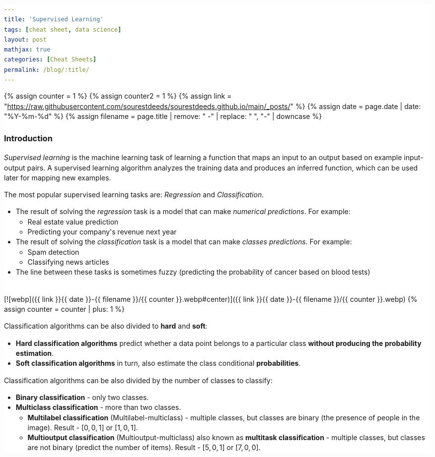 ```yaml
---
title: 'Supervised Learning'
tags: [cheat sheet, data science]
layout: post
mathjax: true
categories: [Cheat Sheets]
permalink: /blog/:title/
---
```

{% assign counter = 1 %}
{% assign counter2 = 1 %}
{% assign link = "https://raw.githubusercontent.com/sourestdeeds/sourestdeeds.github.io/main/_posts/" %}
{% assign date = page.date | date: "%Y-%m-%d" %}
{% assign filename = page.title | remove: " -" | replace: " ", "-" | downcase %}


### Introduction

*Supervised learning* is the machine learning task of learning a function that maps an input to an output based on example input-output pairs. 
A supervised learning algorithm analyzes the training data and produces an inferred function, which can be used later for mapping new examples.

The most popular supervised learning tasks are: *Regression* and *Classification*.
- The result of solving the *regression* task is a model that can make *numerical predictions*. For example:
  - Real estate value prediction
  - Predicting your company's revenue next year
- The result of solving the *classification* task is a model that can make *classes predictions*. For example:
  - Spam detection
  - Classifying news articles
- The line between these tasks is sometimes fuzzy (predicting the probability of cancer based on blood tests)

<br>
[![webp]({{ link }}{{ date }}-{{ filename }}/{{ counter }}.webp#center)]({{ link }}{{ date }}-{{ filename }}/{{ counter }}.webp)
{% assign counter = counter | plus: 1 %} 
<br>

Classification algorithms can be also divided to **hard** and **soft**:
- **Hard classification algorithms** predict whether a data point belongs to a particular class **without producing the probability estimation**.
- **Soft classification algorithms** in turn, also estimate the class conditional **probabilities**.

Classification algorithms can be also divided by the number of classes to classify:
- **Binary classification** - only two classes.
- **Multiclass classification** - more than two classes.
  - **Multilabel classification** (Multilabel-multiclass) - multiple classes, but classes are binary (the presence of people in the image). Result - $[0, 0, 1]$ or $[1, 0, 1]$.
  - **Multioutput classification** (Multioutput-multiclass) also known as **multitask classification** - multiple classes, but classes are not binary (predict the number of items). Result - $[5, 0, 1]$ or $[7, 0, 0]$.

